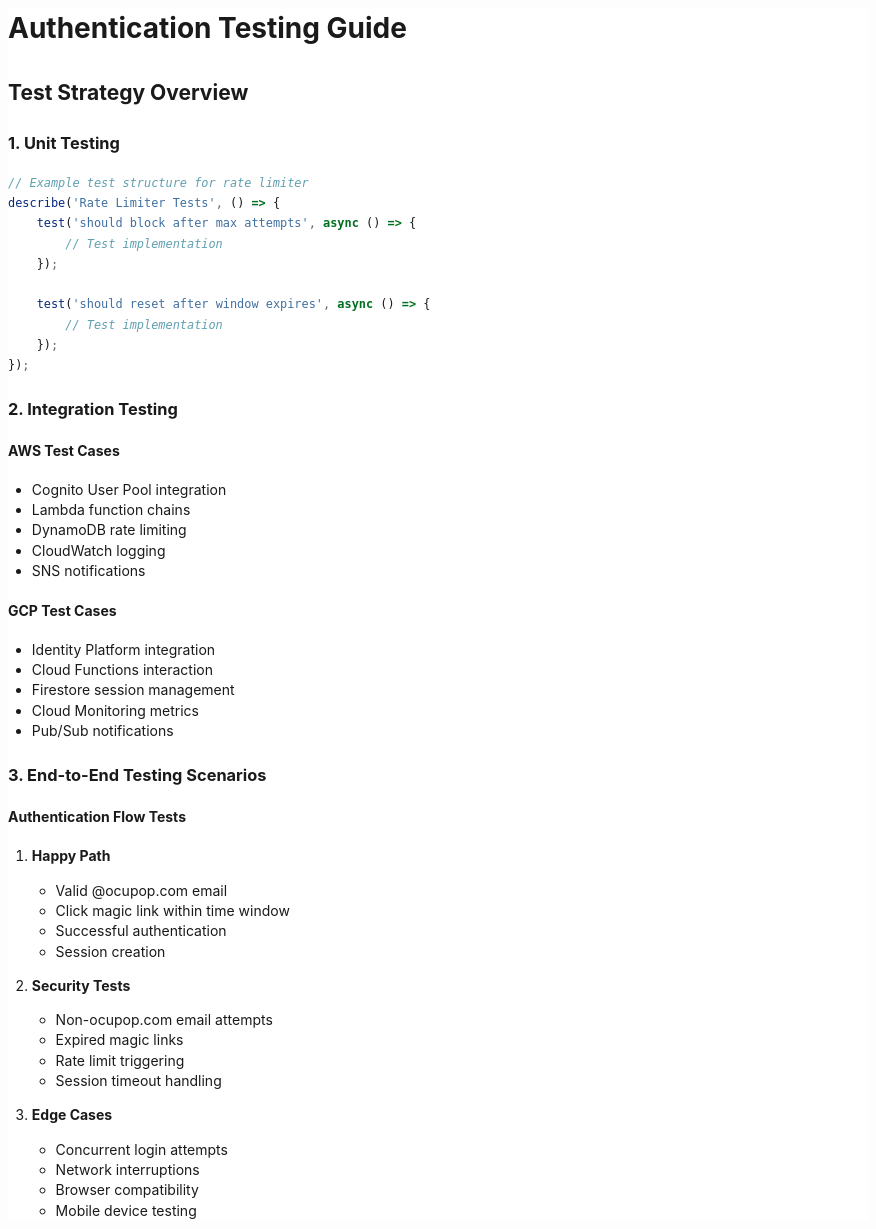 # Authentication Testing Guide

## Test Strategy Overview

### 1. Unit Testing
```javascript
// Example test structure for rate limiter
describe('Rate Limiter Tests', () => {
    test('should block after max attempts', async () => {
        // Test implementation
    });
    
    test('should reset after window expires', async () => {
        // Test implementation
    });
});
```

### 2. Integration Testing

#### AWS Test Cases
- Cognito User Pool integration
- Lambda function chains
- DynamoDB rate limiting
- CloudWatch logging
- SNS notifications

#### GCP Test Cases
- Identity Platform integration
- Cloud Functions interaction
- Firestore session management
- Cloud Monitoring metrics
- Pub/Sub notifications

### 3. End-to-End Testing Scenarios

#### Authentication Flow Tests
1. **Happy Path**
   - Valid @ocupop.com email
   - Click magic link within time window
   - Successful authentication
   - Session creation

2. **Security Tests**
   - Non-ocupop.com email attempts
   - Expired magic links
   - Rate limit triggering
   - Session timeout handling

3. **Edge Cases**
   - Concurrent login attempts
   - Network interruptions
   - Browser compatibility
   - Mobile device testing
